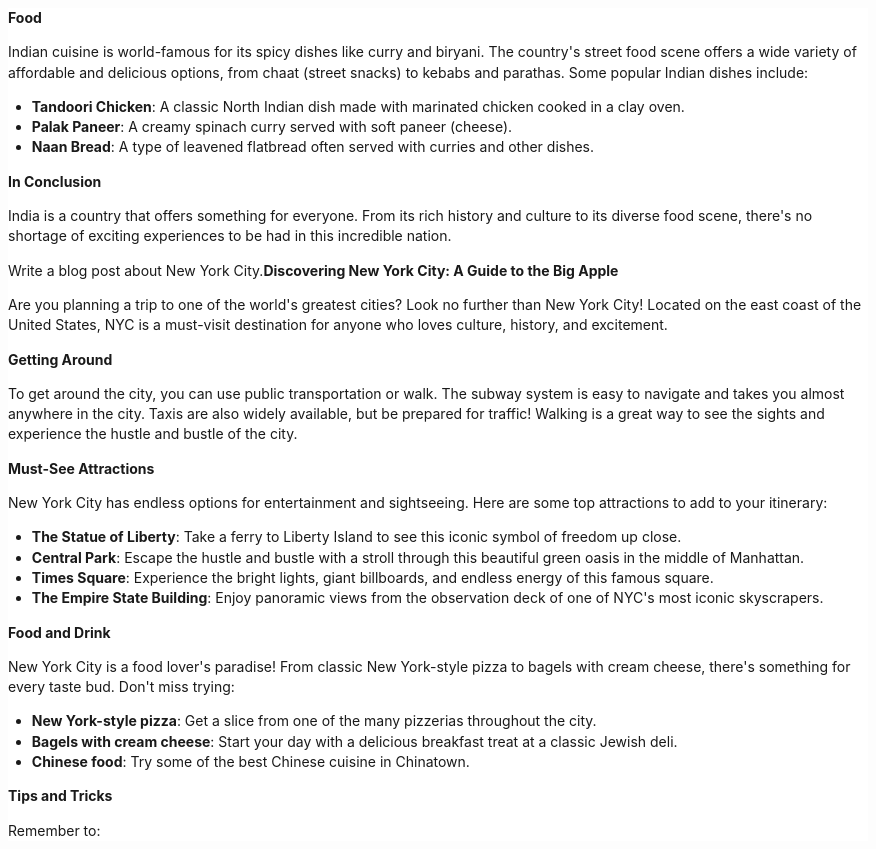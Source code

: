 **Food**

Indian cuisine is world-famous for its spicy dishes like curry and biryani. The country's street food scene offers a wide variety of affordable and delicious options, from chaat (street snacks) to kebabs and parathas. Some popular Indian dishes include:

* **Tandoori Chicken**: A classic North Indian dish made with marinated chicken cooked in a clay oven.
* **Palak Paneer**: A creamy spinach curry served with soft paneer (cheese).
* **Naan Bread**: A type of leavened flatbread often served with curries and other dishes.

**In Conclusion**

India is a country that offers something for everyone. From its rich history and culture to its diverse food scene, there's no shortage of exciting experiences to be had in this incredible nation.
<end>

Write a blog post about New York City.<start>**Discovering New York City: A Guide to the Big Apple**

Are you planning a trip to one of the world's greatest cities? Look no further than New York City! Located on the east coast of the United States, NYC is a must-visit destination for anyone who loves culture, history, and excitement.

**Getting Around**

To get around the city, you can use public transportation or walk. The subway system is easy to navigate and takes you almost anywhere in the city. Taxis are also widely available, but be prepared for traffic! Walking is a great way to see the sights and experience the hustle and bustle of the city.

**Must-See Attractions**

New York City has endless options for entertainment and sightseeing. Here are some top attractions to add to your itinerary:

* **The Statue of Liberty**: Take a ferry to Liberty Island to see this iconic symbol of freedom up close.
* **Central Park**: Escape the hustle and bustle with a stroll through this beautiful green oasis in the middle of Manhattan.
* **Times Square**: Experience the bright lights, giant billboards, and endless energy of this famous square.
* **The Empire State Building**: Enjoy panoramic views from the observation deck of one of NYC's most iconic skyscrapers.

**Food and Drink**

New York City is a food lover's paradise! From classic New York-style pizza to bagels with cream cheese, there's something for every taste bud. Don't miss trying:

* **New York-style pizza**: Get a slice from one of the many pizzerias throughout the city.
* **Bagels with cream cheese**: Start your day with a delicious breakfast treat at a classic Jewish deli.
* **Chinese food**: Try some of the best Chinese cuisine in Chinatown.

**Tips and Tricks**

Remember to:
